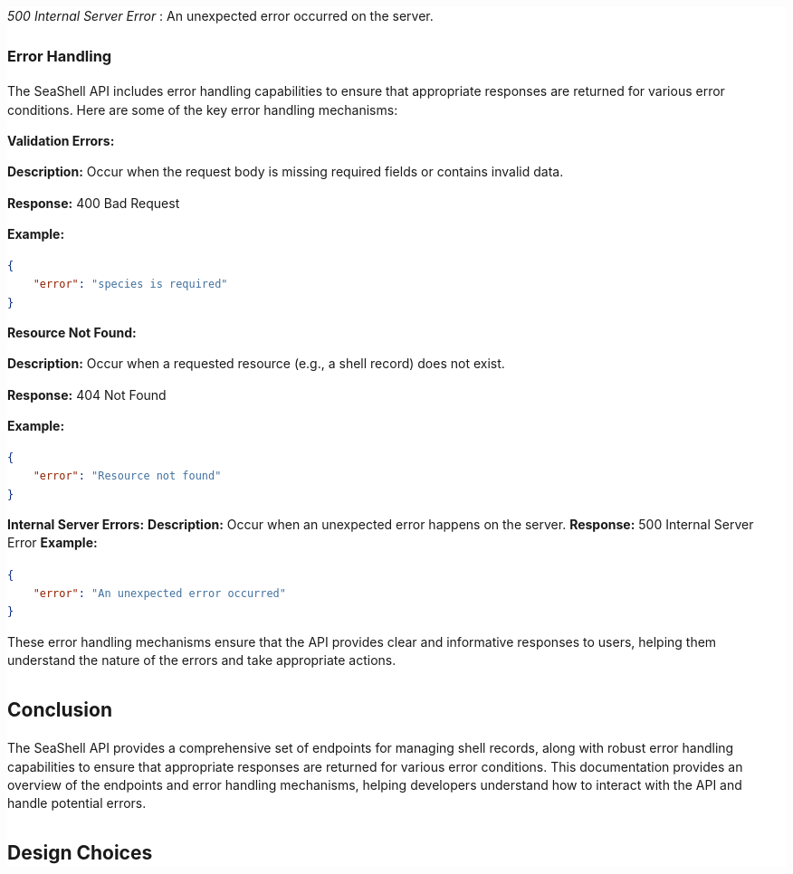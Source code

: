 _500 Internal Server Error_ : An unexpected error occurred on the server.

### Error Handling

The SeaShell API includes error handling capabilities to ensure that appropriate responses are returned for various error conditions. Here are some of the key error handling mechanisms:

**Validation Errors:**

**Description:** Occur when the request body is missing required fields or contains invalid data.

**Response:** 400 Bad Request

**Example:**

```json
{
    "error": "species is required"
}
```
**Resource Not Found:**

**Description:** Occur when a requested resource (e.g., a shell record) does not exist.

**Response:** 404 Not Found

**Example:**

```json
{
    "error": "Resource not found"
}
```

**Internal Server Errors:**
**Description:** Occur when an unexpected error happens on the server.
**Response:** 500 Internal Server Error
**Example:**
```json
{
    "error": "An unexpected error occurred"
}
```

These error handling mechanisms ensure that the API provides clear and informative responses to users, helping them understand the nature of the errors and take appropriate actions.

## Conclusion

The SeaShell API provides a comprehensive set of endpoints for managing shell records, along with robust error handling capabilities to ensure that appropriate responses are returned for various error conditions. This documentation provides an overview of the endpoints and error handling mechanisms, helping developers understand how to interact with the API and handle potential errors.


## Design Choices

